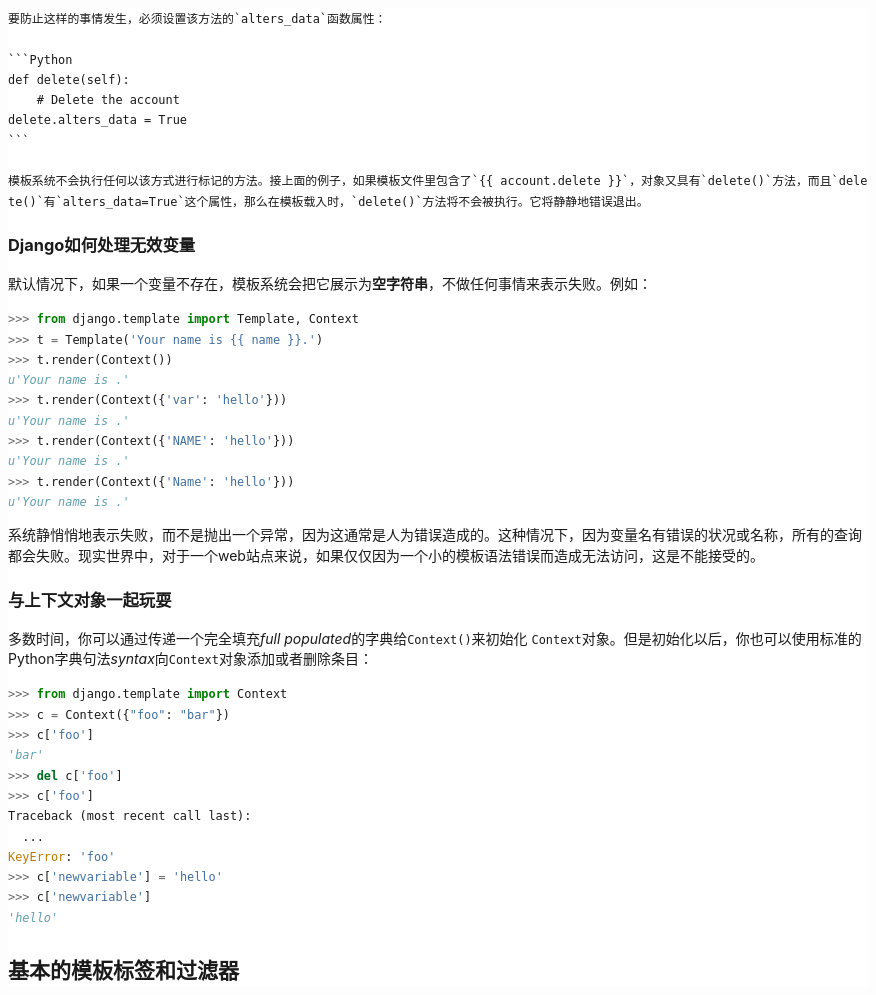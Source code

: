     要防止这样的事情发生，必须设置该方法的`alters_data`函数属性：

    ```Python
    def delete(self):
        # Delete the account
    delete.alters_data = True
    ```

    模板系统不会执行任何以该方式进行标记的方法。接上面的例子，如果模板文件里包含了`{{ account.delete }}`，对象又具有`delete()`方法，而且`delete()`有`alters_data=True`这个属性，那么在模板载入时，`delete()`方法将不会被执行。它将静静地错误退出。

### Django如何处理无效变量 ###

默认情况下，如果一个变量不存在，模板系统会把它展示为**空字符串**，不做任何事情来表示失败。例如：

```Python
>>> from django.template import Template, Context
>>> t = Template('Your name is {{ name }}.')
>>> t.render(Context())
u'Your name is .'
>>> t.render(Context({'var': 'hello'}))
u'Your name is .'
>>> t.render(Context({'NAME': 'hello'}))
u'Your name is .'
>>> t.render(Context({'Name': 'hello'}))
u'Your name is .'
```

系统静悄悄地表示失败，而不是抛出一个异常，因为这通常是人为错误造成的。这种情况下，因为变量名有错误的状况或名称，所有的查询都会失败。现实世界中，对于一个web站点来说，如果仅仅因为一个小的模板语法错误而造成无法访问，这是不能接受的。

### 与上下文对象一起玩耍 ###

多数时间，你可以通过传递一个完全填充*full populated*的字典给`Context()`来初始化 `Context`对象。但是初始化以后，你也可以使用标准的Python字典句法*syntax*向`Context`对象添加或者删除条目：

```Python
>>> from django.template import Context
>>> c = Context({"foo": "bar"})
>>> c['foo']
'bar'
>>> del c['foo']
>>> c['foo']
Traceback (most recent call last):
  ...
KeyError: 'foo'
>>> c['newvariable'] = 'hello'
>>> c['newvariable']
'hello'
```

## 基本的模板标签和过滤器 ##
